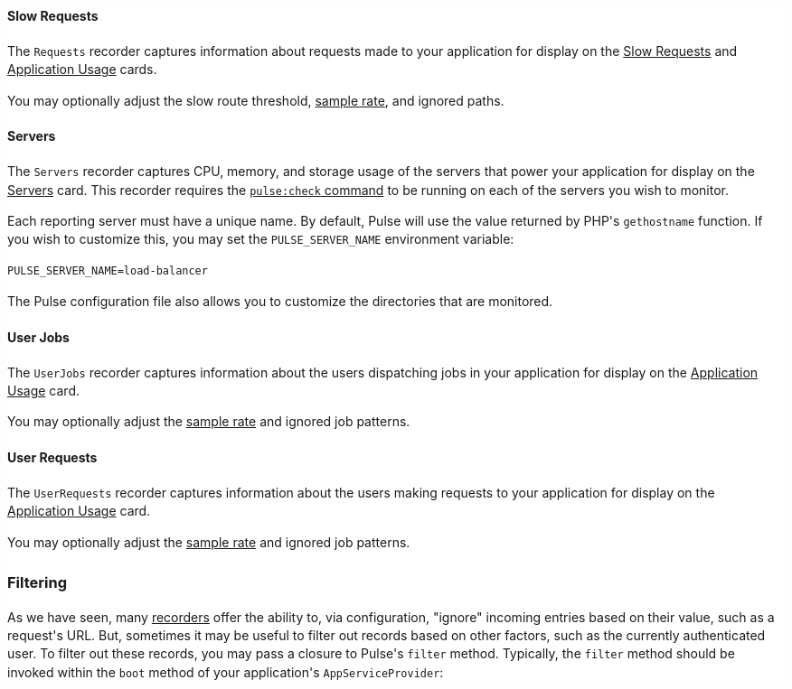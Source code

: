 <a name="slow-requests-recorder"></a>

#### Slow Requests

The `Requests` recorder captures information about requests made to your
application for display on the [Slow Requests](#slow-requests-card)
and [Application Usage](#application-usage-card) cards.

You may optionally adjust the slow route threshold, [sample rate](#sampling),
and ignored paths.

<a name="servers-recorder"></a>

#### Servers

The `Servers` recorder captures CPU, memory, and storage usage of the servers
that power your application for display on the [Servers](#servers-card) card.
This recorder requires the [`pulse:check` command](#capturing-entries) to be
running on each of the servers you wish to monitor.

Each reporting server must have a unique name. By default, Pulse will use the
value returned by PHP's `gethostname` function. If you wish to customize this,
you may set the `PULSE_SERVER_NAME` environment variable:

```env
PULSE_SERVER_NAME=load-balancer
```

The Pulse configuration file also allows you to customize the directories that
are monitored.

<a name="user-jobs-recorder"></a>

#### User Jobs

The `UserJobs` recorder captures information about the users dispatching jobs in
your application for display on the [Application Usage](#application-usage-card)
card.

You may optionally adjust the [sample rate](#sampling) and ignored job patterns.

<a name="user-requests-recorder"></a>

#### User Requests

The `UserRequests` recorder captures information about the users making requests
to your application for display on
the [Application Usage](#application-usage-card) card.

You may optionally adjust the [sample rate](#sampling) and ignored job patterns.

<a name="filtering"></a>

### Filtering

As we have seen, many [recorders](#recorders) offer the ability to, via
configuration, "ignore" incoming entries based on their value, such as a
request's URL. But, sometimes it may be useful to filter out records based on
other factors, such as the currently authenticated user. To filter out these
records, you may pass a closure to Pulse's `filter` method. Typically,
the `filter` method should be invoked within the `boot` method of your
application's `AppServiceProvider`:
